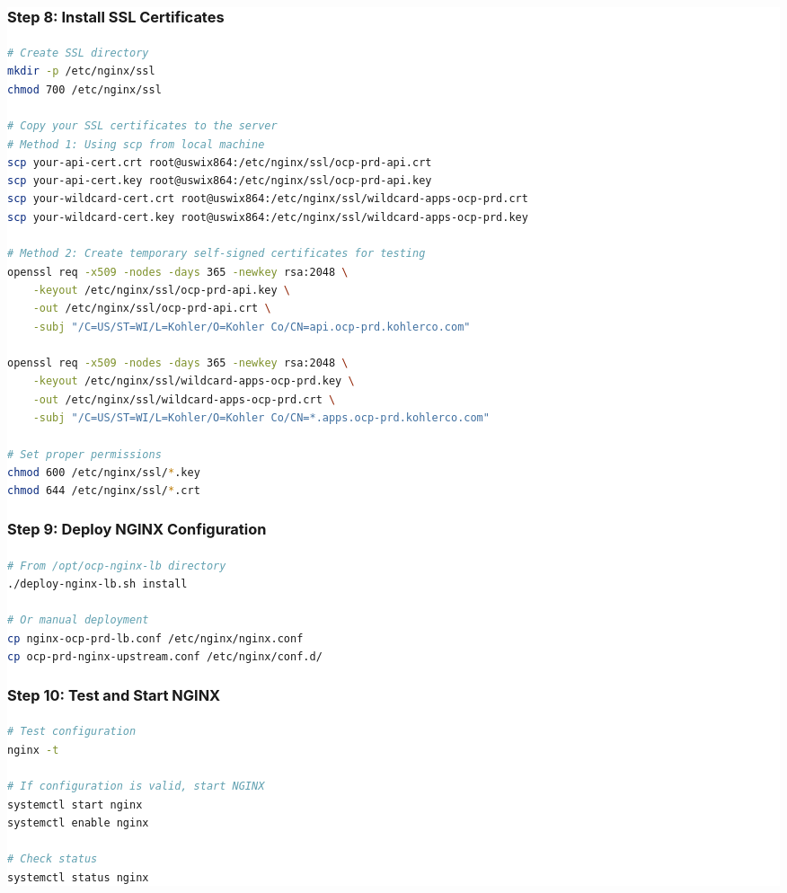 ### Step 8: Install SSL Certificates
```bash
# Create SSL directory
mkdir -p /etc/nginx/ssl
chmod 700 /etc/nginx/ssl

# Copy your SSL certificates to the server
# Method 1: Using scp from local machine
scp your-api-cert.crt root@uswix864:/etc/nginx/ssl/ocp-prd-api.crt
scp your-api-cert.key root@uswix864:/etc/nginx/ssl/ocp-prd-api.key
scp your-wildcard-cert.crt root@uswix864:/etc/nginx/ssl/wildcard-apps-ocp-prd.crt
scp your-wildcard-cert.key root@uswix864:/etc/nginx/ssl/wildcard-apps-ocp-prd.key

# Method 2: Create temporary self-signed certificates for testing
openssl req -x509 -nodes -days 365 -newkey rsa:2048 \
    -keyout /etc/nginx/ssl/ocp-prd-api.key \
    -out /etc/nginx/ssl/ocp-prd-api.crt \
    -subj "/C=US/ST=WI/L=Kohler/O=Kohler Co/CN=api.ocp-prd.kohlerco.com"

openssl req -x509 -nodes -days 365 -newkey rsa:2048 \
    -keyout /etc/nginx/ssl/wildcard-apps-ocp-prd.key \
    -out /etc/nginx/ssl/wildcard-apps-ocp-prd.crt \
    -subj "/C=US/ST=WI/L=Kohler/O=Kohler Co/CN=*.apps.ocp-prd.kohlerco.com"

# Set proper permissions
chmod 600 /etc/nginx/ssl/*.key
chmod 644 /etc/nginx/ssl/*.crt
```

### Step 9: Deploy NGINX Configuration
```bash
# From /opt/ocp-nginx-lb directory
./deploy-nginx-lb.sh install

# Or manual deployment
cp nginx-ocp-prd-lb.conf /etc/nginx/nginx.conf
cp ocp-prd-nginx-upstream.conf /etc/nginx/conf.d/
```

### Step 10: Test and Start NGINX
```bash
# Test configuration
nginx -t

# If configuration is valid, start NGINX
systemctl start nginx
systemctl enable nginx

# Check status
systemctl status nginx
```
